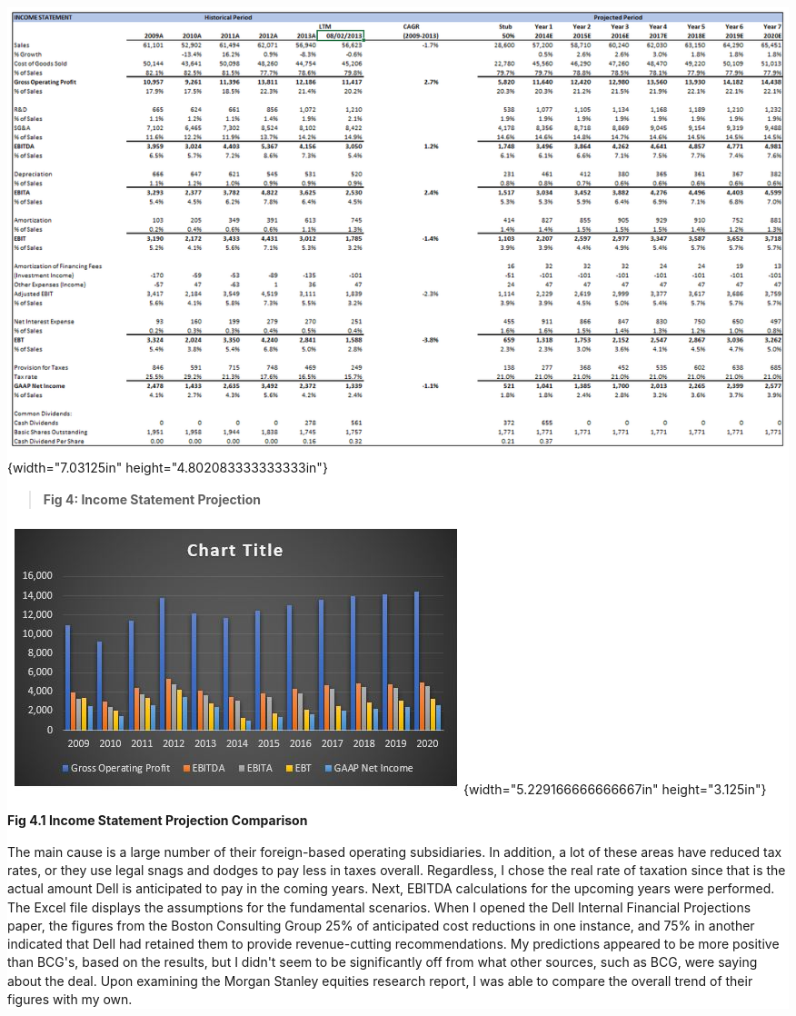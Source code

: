 ![](./media/image6.PNG){width="7.03125in" height="4.802083333333333in"}

> **Fig 4: Income Statement Projection**

![](./media/image7.JPG){width="5.229166666666667in" height="3.125in"}

**Fig 4.1 Income Statement Projection Comparison**

The main cause is a large number of their foreign-based operating
subsidiaries. In addition, a lot of these areas have reduced tax rates,
or they use legal snags and dodges to pay less in taxes overall.
Regardless, I chose the real rate of taxation since that is the actual
amount Dell is anticipated to pay in the coming years. Next, EBITDA
calculations for the upcoming years were performed. The Excel file
displays the assumptions for the fundamental scenarios. When I opened
the Dell Internal Financial Projections paper, the figures from the
Boston Consulting Group 25% of anticipated cost reductions in one
instance, and 75% in another indicated that Dell had retained them to
provide revenue-cutting recommendations. My predictions appeared to be
more positive than BCG\'s, based on the results, but I didn\'t seem to
be significantly off from what other sources, such as BCG, were saying
about the deal. Upon examining the Morgan Stanley equities research
report, I was able to compare the overall trend of their figures with my
own.
